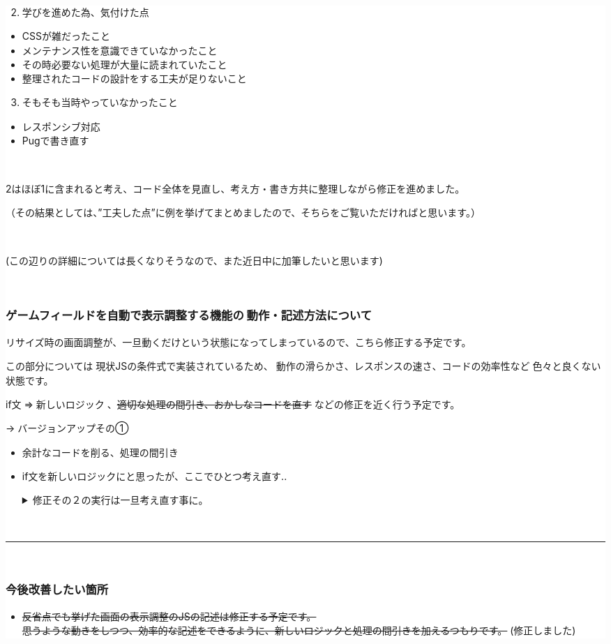 
2. 学びを進めた為、気付けた点

  - CSSが雑だったこと
  - メンテナンス性を意識できていなかったこと
  - その時必要ない処理が大量に読まれていたこと
  - 整理されたコードの設計をする工夫が足りないこと

3. そもそも当時やっていなかったこと
  - レスポンシブ対応
  - Pugで書き直す
<br>

2はほぼ1に含まれると考え、コード全体を見直し、考え方・書き方共に整理しながら修正を進めました。<br>

（その結果としては、”工夫した点”に例を挙げてまとめましたので、そちらをご覧いただければと思います。）

<br>

(この辺りの詳細については長くなりそうなので、また近日中に加筆したいと思います)

<br>


  ### ゲームフィールドを自動で表示調整する機能の 動作・記述方法について<br>
  リサイズ時の画面調整が、一旦動くだけという状態になってしまっているので、こちら修正する予定です。<br>

  この部分については
  現状JSの条件式で実装されているため、
  動作の滑らかさ、レスポンスの速さ、コードの効率性など 色々と良くない状態です。<br>

  if文 => 新しいロジック 、~~適切な処理の間引き、おかしなコードを直す~~ などの修正を近く行う予定です。<br>
  
  → バージョンアップその①
  - 余計なコードを削る、処理の間引き

  - if文を新しいロジックにと思ったが、ここでひとつ考え直す..<br>
    <details>
    <summary>修正その２の実行は一旦考え直す事に。</summary>
    <br>
    「JSでレスポンシブを実装するとやはり挙動が遅い感じがする、がしかし、よくよく考えたら表示調整用のスライドバーがある手前、JSでやる事自体悪くないのではないかと考え始める。<br>
    動きを最大限軽快にするのであればCSSでの実装が一番、しかし、しっかりやるのであればそれは結構大変。（そういうSassのプリセットはまだ作れてない事だし。）<br>
    そもそも、このページ全体として、Sassの変数や関数で自動的に伸縮させるタイプのレスポンシブを採用しているわけではないので、そこだけのために頑張って複雑な計算をするコストとのバランスが取れないと思う。<br>
    いやしかし、あれを、Sassのifを使えばやや早くなる可能性もあるのでは。<br>
    うーん、試したいけど、やや時間がかかもなのでもう少し余裕のあるときにやることにしよう。」
    </details>

<br>

***

<br>

### 今後改善したい箇所

- ~~反省点でも挙げた画面の表示調整のJSの記述は修正する予定です。<br>
  思うような動きをしつつ、効率的な記述をできるように、新しいロジックと処理の間引きを加えるつもりです。~~ (修正しました)
